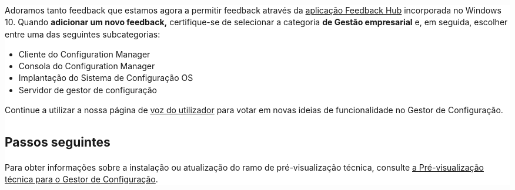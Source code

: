 Adoramos tanto feedback que estamos agora a permitir feedback através da [aplicação Feedback Hub](https://support.microsoft.com/en-us/help/4021566/windows-10-send-feedback-to-microsoft-with-feedback-hub-app) incorporada no Windows 10. Quando **adicionar um novo feedback,** certifique-se de selecionar a categoria **de Gestão empresarial** e, em seguida, escolher entre uma das seguintes subcategorias:
- Cliente do Configuration Manager
- Consola do Configuration Manager
- Implantação do Sistema de Configuração OS
- Servidor de gestor de configuração

Continue a utilizar a nossa página de [voz do utilizador](https://configurationmanager.uservoice.com/) para votar em novas ideias de funcionalidade no Gestor de Configuração.




## <a name="next-steps"></a>Passos seguintes
Para obter informações sobre a instalação ou atualização do ramo de pré-visualização técnica, consulte [a Pré-visualização técnica para o Gestor de Configuração](technical-preview.md).    
